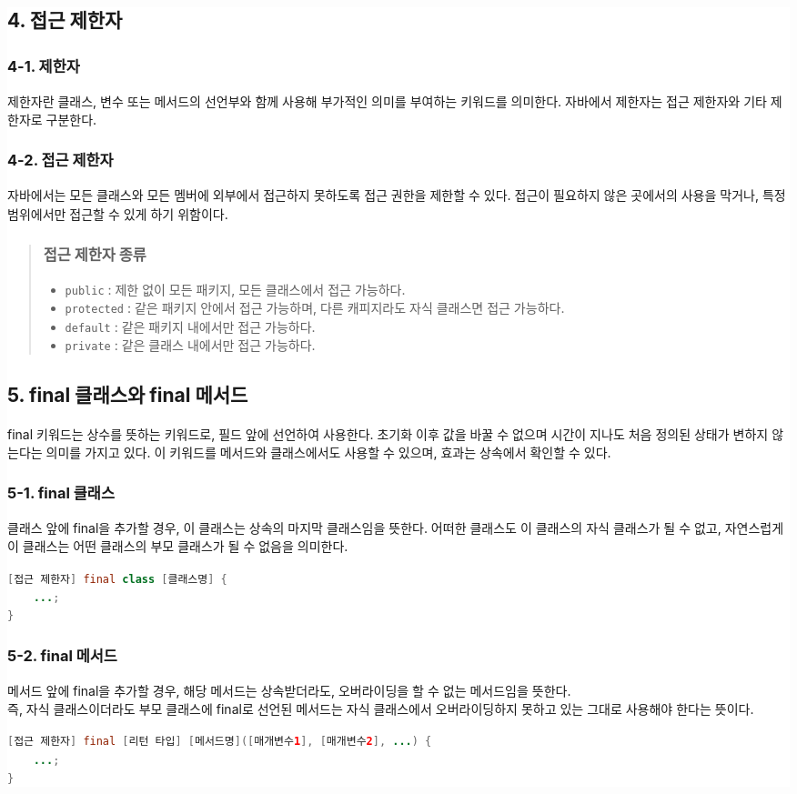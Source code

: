 ## 4. 접근 제한자

### 4-1. 제한자
제한자란 클래스, 변수 또는 메서드의 선언부와 함께 사용해 부가적인 의미를 부여하는 키워드를 의미한다. 자바에서 제한자는 접근 제한자와 기타 제한자로 구분한다.

### 4-2. 접근 제한자
자바에서는 모든 클래스와 모든 멤버에 외부에서 접근하지 못하도록 접근 권한을 제한할 수 있다. 접근이 필요하지 않은 곳에서의 사용을 막거나, 특정 범위에서만 접근할 수 있게 하기 위함이다.

> ### 접근 제한자 종류
> - `public` : 제한 없이 모든 패키지, 모든 클래스에서 접근 가능하다.
> - `protected` : 같은 패키지 안에서 접근 가능하며, 다른 캐피지라도 자식 클래스면 접근 가능하다.
> - `default` : 같은 패키지 내에서만 접근 가능하다.
> - `private` : 같은 클래스 내에서만 접근 가능하다.


## 5. final 클래스와 final 메서드
final 키워드는 상수를 뜻하는 키워드로, 필드 앞에 선언하여 사용한다. 초기화 이후 값을 바꿀 수 없으며 시간이 지나도 처음 정의된 상태가 변하지 않는다는 의미를 가지고 있다. 이 키워드를 메서드와 클래스에서도 사용할 수 있으며, 효과는 상속에서 확인할 수 있다.

### 5-1. final 클래스
클래스 앞에 final을 추가할 경우, 이 클래스는 상속의 마지막 클래스임을 뜻한다. 어떠한 클래스도 이 클래스의 자식 클래스가 될 수 없고, 자연스럽게 이 클래스는 어떤 클래스의 부모 클래스가 될 수 없음을 의미한다.

```java
[접근 제한자] final class [클래스명] {
    ...;
}
```

### 5-2. final 메서드
메서드 앞에 final을 추가할 경우, 해당 메서드는 상속받더라도, 오버라이딩을 할 수 없는 메서드임을 뜻한다.
<br/>
즉, 자식 클래스이더라도 부모 클래스에 final로 선언된 메서드는 자식 클래스에서 오버라이딩하지 못하고 있는 그대로 사용해야 한다는 뜻이다.

```java
[접근 제한자] final [리턴 타입] [메서드명]([매개변수1], [매개변수2], ...) {
    ...;
}
```
